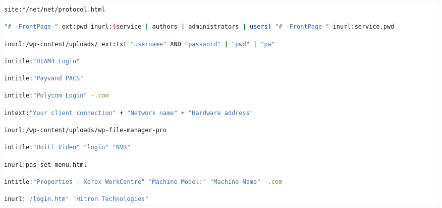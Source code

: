 ```bash
site:*/net/net/protocol.html

```

```bash
"# -FrontPage-" ext:pwd inurl:(service | authors | administrators | users) "# -FrontPage-" inurl:service.pwd

```

```bash
inurl:/wp-content/uploads/ ext:txt "username" AND "password" | "pwd" | "pw"

```

```bash
intitle:"DIAM4 Login"

```

```bash
intitle:"Payvand PACS"

```

```bash
intitle:"Polycom Login" -.com

```

```bash
intext:"Your client connection" + "Network name" + "Hardware address"

```

```bash
inurl:/wp-content/uploads/wp-file-manager-pro

```

```bash
intitle:"UniFi Video" "login" "NVR"

```

```bash
inurl:pas_set_menu.html

```

```bash
intitle:"Properties - Xerox WorkCentre" "Machine Model:" "Machine Name" -.com

```

```bash
inurl:"/login.htm" "Hitron Technologies"

```

